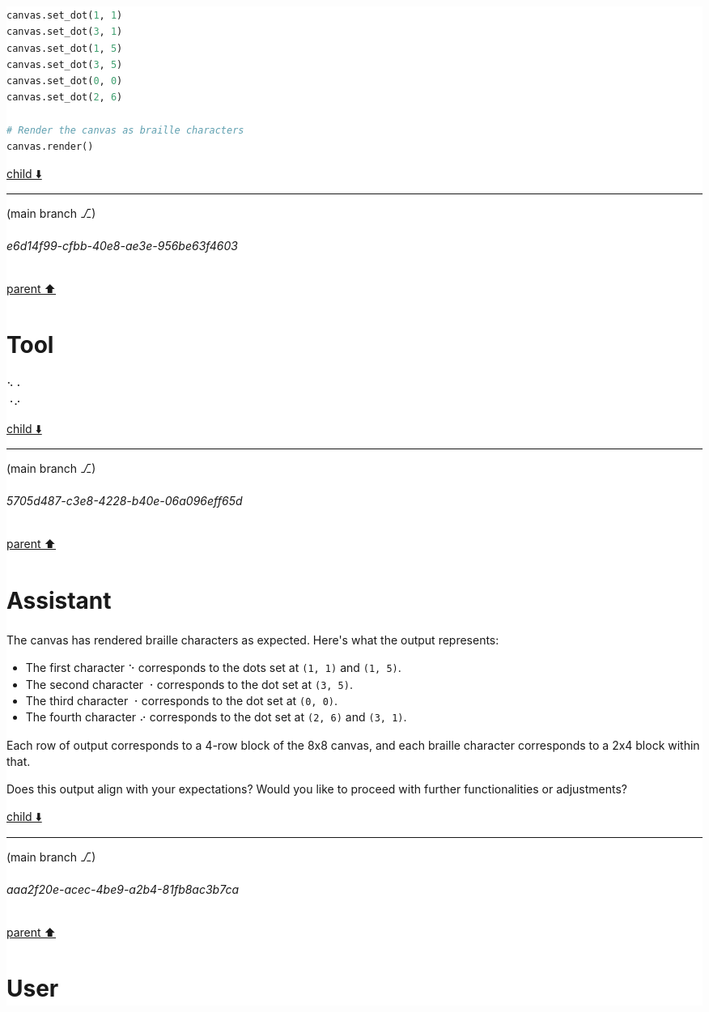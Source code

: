 ```python
canvas.set_dot(1, 1)
canvas.set_dot(3, 1)
canvas.set_dot(1, 5)
canvas.set_dot(3, 5)
canvas.set_dot(0, 0)
canvas.set_dot(2, 6)

# Render the canvas as braille characters
canvas.render()
```

[child ⬇️](#e6d14f99-cfbb-40e8-ae3e-956be63f4603)

---

(main branch ⎇)
###### e6d14f99-cfbb-40e8-ae3e-956be63f4603
[parent ⬆️](#9ac08725-1b5c-4755-851d-d1796dccbf7e)
# Tool

```python
⠑⠐⠀⠀
⠐⠔⠀⠀

```

[child ⬇️](#5705d487-c3e8-4228-b40e-06a096eff65d)

---

(main branch ⎇)
###### 5705d487-c3e8-4228-b40e-06a096eff65d
[parent ⬆️](#e6d14f99-cfbb-40e8-ae3e-956be63f4603)
# Assistant

The canvas has rendered braille characters as expected. Here's what the output represents:

- The first character `⠑` corresponds to the dots set at `(1, 1)` and `(1, 5)`.
- The second character `⠐` corresponds to the dot set at `(3, 5)`.
- The third character `⠐` corresponds to the dot set at `(0, 0)`.
- The fourth character `⠔` corresponds to the dot set at `(2, 6)` and `(3, 1)`.

Each row of output corresponds to a 4-row block of the 8x8 canvas, and each braille character corresponds to a 2x4 block within that.

Does this output align with your expectations? Would you like to proceed with further functionalities or adjustments?

[child ⬇️](#aaa2f20e-acec-4be9-a2b4-81fb8ac3b7ca)

---

(main branch ⎇)
###### aaa2f20e-acec-4be9-a2b4-81fb8ac3b7ca
[parent ⬆️](#5705d487-c3e8-4228-b40e-06a096eff65d)
# User
